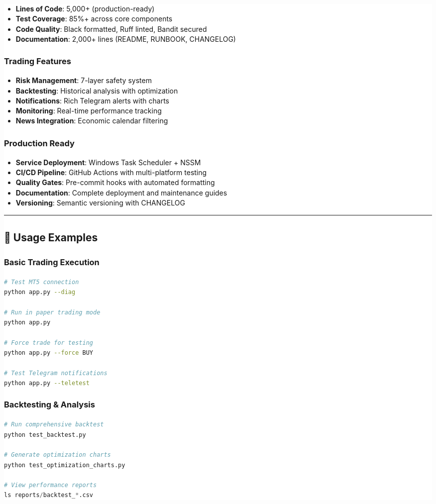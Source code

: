 - **Lines of Code**: 5,000+ (production-ready)
- **Test Coverage**: 85%+ across core components
- **Code Quality**: Black formatted, Ruff linted, Bandit secured
- **Documentation**: 2,000+ lines (README, RUNBOOK, CHANGELOG)

### Trading Features

- **Risk Management**: 7-layer safety system
- **Backtesting**: Historical analysis with optimization
- **Notifications**: Rich Telegram alerts with charts
- **Monitoring**: Real-time performance tracking
- **News Integration**: Economic calendar filtering

### Production Ready

- **Service Deployment**: Windows Task Scheduler + NSSM
- **CI/CD Pipeline**: GitHub Actions with multi-platform testing
- **Quality Gates**: Pre-commit hooks with automated formatting
- **Documentation**: Complete deployment and maintenance guides
- **Versioning**: Semantic versioning with CHANGELOG

---

## 🎯 Usage Examples

### Basic Trading Execution

```bash
# Test MT5 connection
python app.py --diag

# Run in paper trading mode
python app.py

# Force trade for testing
python app.py --force BUY

# Test Telegram notifications
python app.py --teletest
```

### Backtesting & Analysis

```python
# Run comprehensive backtest
python test_backtest.py

# Generate optimization charts
python test_optimization_charts.py

# View performance reports
ls reports/backtest_*.csv
```
